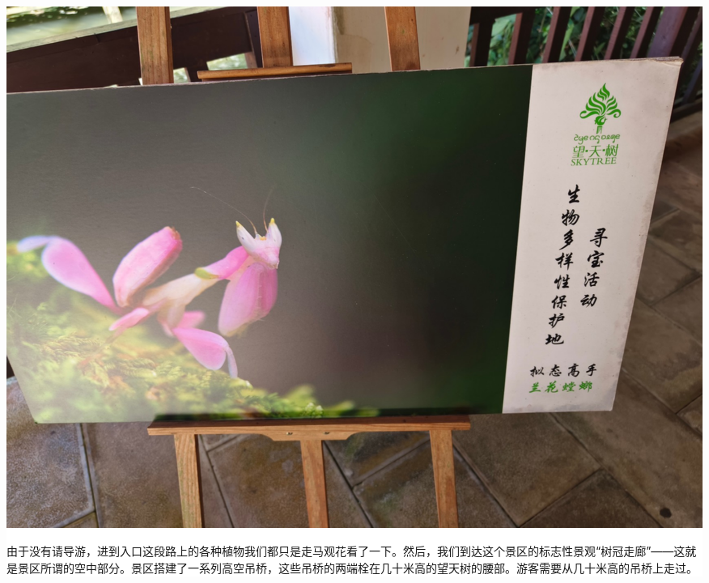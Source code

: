![科普展板1](./images/科普展板1.jpeg)

由于没有请导游，进到入口这段路上的各种植物我们都只是走马观花看了一下。然后，我们到达这个景区的标志性景观“树冠走廊”——这就是景区所谓的空中部分。景区搭建了一系列高空吊桥，这些吊桥的两端栓在几十米高的望天树的腰部。游客需要从几十米高的吊桥上走过。
